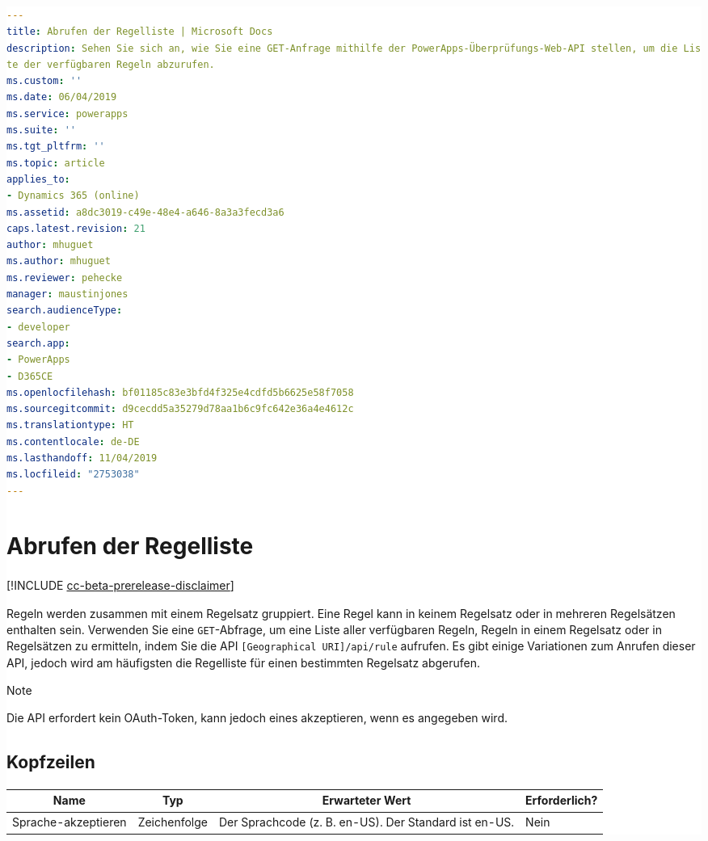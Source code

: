```yaml
---
title: Abrufen der Regelliste | Microsoft Docs
description: Sehen Sie sich an, wie Sie eine GET-Anfrage mithilfe der PowerApps-Überprüfungs-Web-API stellen, um die Liste der verfügbaren Regeln abzurufen.
ms.custom: ''
ms.date: 06/04/2019
ms.service: powerapps
ms.suite: ''
ms.tgt_pltfrm: ''
ms.topic: article
applies_to:
- Dynamics 365 (online)
ms.assetid: a8dc3019-c49e-48e4-a646-8a3a3fecd3a6
caps.latest.revision: 21
author: mhuguet
ms.author: mhuguet
ms.reviewer: pehecke
manager: maustinjones
search.audienceType:
- developer
search.app:
- PowerApps
- D365CE
ms.openlocfilehash: bf01185c83e3bfd4f325e4cdfd5b6625e58f7058
ms.sourcegitcommit: d9cecdd5a35279d78aa1b6c9fc642e36a4e4612c
ms.translationtype: HT
ms.contentlocale: de-DE
ms.lasthandoff: 11/04/2019
ms.locfileid: "2753038"
---
```

# <a name="retrieve-the-list-of-rules"></a>Abrufen der Regelliste

[!INCLUDE [cc-beta-prerelease-disclaimer](../../../../includes/cc-beta-prerelease-disclaimer.md)]

Regeln werden zusammen mit einem Regelsatz gruppiert. Eine Regel kann in keinem Regelsatz oder in mehreren Regelsätzen enthalten sein. Verwenden Sie eine `GET`-Abfrage, um eine Liste aller verfügbaren Regeln, Regeln in einem Regelsatz oder in Regelsätzen zu ermitteln, indem Sie die API `[Geographical URI]/api/rule` aufrufen. Es gibt einige Variationen zum Anrufen dieser API, jedoch wird am häufigsten die Regelliste für einen bestimmten Regelsatz abgerufen.

> [!NOTE]
>  Die API erfordert kein OAuth-Token, kann jedoch eines akzeptieren, wenn es angegeben wird.

<a name="bkmk_headers"></a>

## <a name="headers"></a>Kopfzeilen

|Name|Typ|Erwarteter Wert|Erforderlich?|
|---|---|---|---|
|Sprache-akzeptieren|Zeichenfolge|Der Sprachcode (z. B. en-US). Der Standard ist en-US.|Nein
